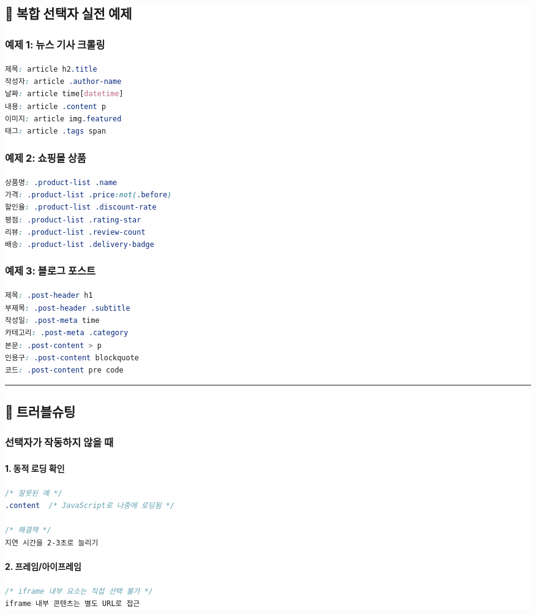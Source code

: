 ## 🔧 복합 선택자 실전 예제

### 예제 1: 뉴스 기사 크롤링
```css
제목: article h2.title
작성자: article .author-name
날짜: article time[datetime]
내용: article .content p
이미지: article img.featured
태그: article .tags span
```

### 예제 2: 쇼핑몰 상품
```css
상품명: .product-list .name
가격: .product-list .price:not(.before)
할인율: .product-list .discount-rate
평점: .product-list .rating-star
리뷰: .product-list .review-count
배송: .product-list .delivery-badge
```

### 예제 3: 블로그 포스트
```css
제목: .post-header h1
부제목: .post-header .subtitle
작성일: .post-meta time
카테고리: .post-meta .category
본문: .post-content > p
인용구: .post-content blockquote
코드: .post-content pre code
```

---

## 🎯 트러블슈팅

### 선택자가 작동하지 않을 때

#### 1. 동적 로딩 확인
```css
/* 잘못된 예 */
.content  /* JavaScript로 나중에 로딩됨 */

/* 해결책 */
지연 시간을 2-3초로 늘리기
```

#### 2. 프레임/아이프레임
```css
/* iframe 내부 요소는 직접 선택 불가 */
iframe 내부 콘텐츠는 별도 URL로 접근
```

